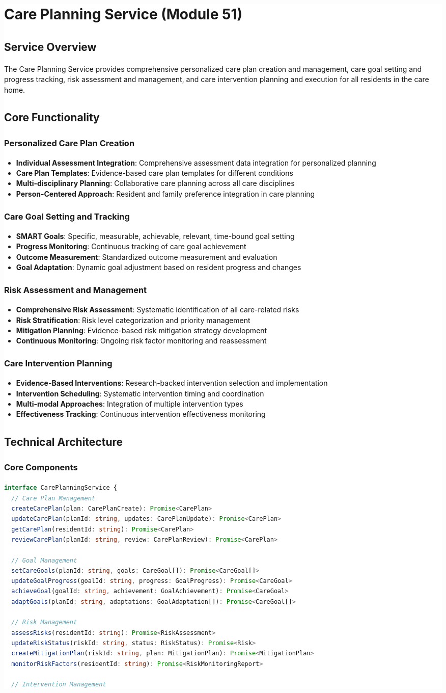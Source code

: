 # Care Planning Service (Module 51)

## Service Overview

The Care Planning Service provides comprehensive personalized care plan creation and management, care goal setting and progress tracking, risk assessment and management, and care intervention planning and execution for all residents in the care home.

## Core Functionality

### Personalized Care Plan Creation
- **Individual Assessment Integration**: Comprehensive assessment data integration for personalized planning
- **Care Plan Templates**: Evidence-based care plan templates for different conditions
- **Multi-disciplinary Planning**: Collaborative care planning across all care disciplines
- **Person-Centered Approach**: Resident and family preference integration in care planning

### Care Goal Setting and Tracking
- **SMART Goals**: Specific, measurable, achievable, relevant, time-bound goal setting
- **Progress Monitoring**: Continuous tracking of care goal achievement
- **Outcome Measurement**: Standardized outcome measurement and evaluation
- **Goal Adaptation**: Dynamic goal adjustment based on resident progress and changes

### Risk Assessment and Management
- **Comprehensive Risk Assessment**: Systematic identification of all care-related risks
- **Risk Stratification**: Risk level categorization and priority management
- **Mitigation Planning**: Evidence-based risk mitigation strategy development
- **Continuous Monitoring**: Ongoing risk factor monitoring and reassessment

### Care Intervention Planning
- **Evidence-Based Interventions**: Research-backed intervention selection and implementation
- **Intervention Scheduling**: Systematic intervention timing and coordination
- **Multi-modal Approaches**: Integration of multiple intervention types
- **Effectiveness Tracking**: Continuous intervention effectiveness monitoring

## Technical Architecture

### Core Components
```typescript
interface CarePlanningService {
  // Care Plan Management
  createCarePlan(plan: CarePlanCreate): Promise<CarePlan>
  updateCarePlan(planId: string, updates: CarePlanUpdate): Promise<CarePlan>
  getCarePlan(residentId: string): Promise<CarePlan>
  reviewCarePlan(planId: string, review: CarePlanReview): Promise<CarePlan>
  
  // Goal Management
  setCareGoals(planId: string, goals: CareGoal[]): Promise<CareGoal[]>
  updateGoalProgress(goalId: string, progress: GoalProgress): Promise<CareGoal>
  achieveGoal(goalId: string, achievement: GoalAchievement): Promise<CareGoal>
  adaptGoals(planId: string, adaptations: GoalAdaptation[]): Promise<CareGoal[]>
  
  // Risk Management
  assessRisks(residentId: string): Promise<RiskAssessment>
  updateRiskStatus(riskId: string, status: RiskStatus): Promise<Risk>
  createMitigationPlan(riskId: string, plan: MitigationPlan): Promise<MitigationPlan>
  monitorRiskFactors(residentId: string): Promise<RiskMonitoringReport>
  
  // Intervention Management
```